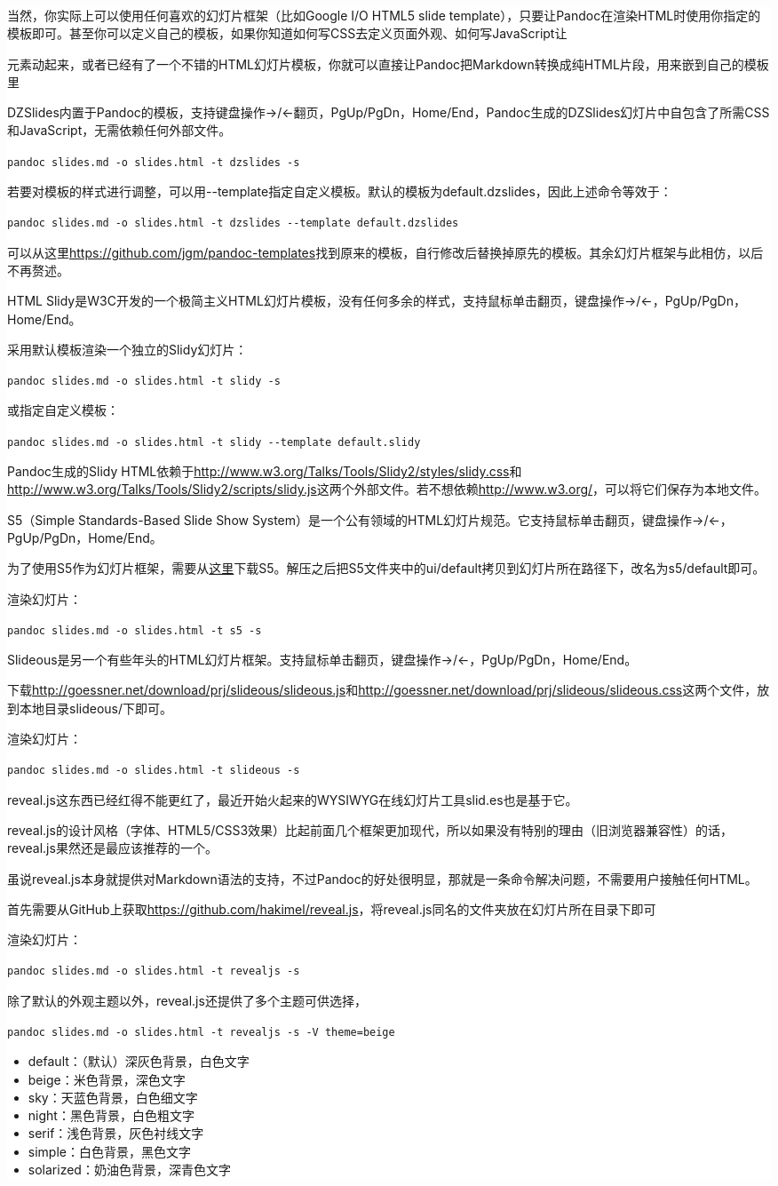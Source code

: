 当然，你实际上可以使用任何喜欢的幻灯片框架（比如Google I/O HTML5 slide template），只要让Pandoc在渲染HTML时使用你指定的模板即可。甚至你可以定义自己的模板，如果你知道如何写CSS去定义页面外观、如何写JavaScript让<div>元素动起来，或者已经有了一个不错的HTML幻灯片模板，你就可以直接让Pandoc把Markdown转换成纯HTML片段，用来嵌到自己的模板里

DZSlides内置于Pandoc的模板，支持键盘操作→/←翻页，PgUp/PgDn，Home/End，Pandoc生成的DZSlides幻灯片中自包含了所需CSS和JavaScript，无需依赖任何外部文件。

	pandoc slides.md -o slides.html -t dzslides -s

若要对模板的样式进行调整，可以用--template指定自定义模板。默认的模板为default.dzslides，因此上述命令等效于：

	pandoc slides.md -o slides.html -t dzslides --template default.dzslides

可以从这里<https://github.com/jgm/pandoc-templates>找到原来的模板，自行修改后替换掉原先的模板。其余幻灯片框架与此相仿，以后不再赘述。

HTML Slidy是W3C开发的一个极简主义HTML幻灯片模板，没有任何多余的样式，支持鼠标单击翻页，键盘操作→/←，PgUp/PgDn，Home/End。

采用默认模板渲染一个独立的Slidy幻灯片：

	pandoc slides.md -o slides.html -t slidy -s

或指定自定义模板：

	pandoc slides.md -o slides.html -t slidy --template default.slidy

Pandoc生成的Slidy HTML依赖于<http://www.w3.org/Talks/Tools/Slidy2/styles/slidy.css>和<http://www.w3.org/Talks/Tools/Slidy2/scripts/slidy.js>这两个外部文件。若不想依赖<http://www.w3.org/>，可以将它们保存为本地文件。

S5（Simple Standards-Based Slide Show System）是一个公有领域的HTML幻灯片规范。它支持鼠标单击翻页，键盘操作→/←，PgUp/PgDn，Home/End。

为了使用S5作为幻灯片框架，需要从[这里](http://meyerweb.com/eric/tools/s5/)下载S5。解压之后把S5文件夹中的ui/default拷贝到幻灯片所在路径下，改名为s5/default即可。

渲染幻灯片：

	pandoc slides.md -o slides.html -t s5 -s

Slideous是另一个有些年头的HTML幻灯片框架。支持鼠标单击翻页，键盘操作→/←，PgUp/PgDn，Home/End。

下载<http://goessner.net/download/prj/slideous/slideous.js>和<http://goessner.net/download/prj/slideous/slideous.css>这两个文件，放到本地目录slideous/下即可。

渲染幻灯片：

	pandoc slides.md -o slides.html -t slideous -s

reveal.js这东西已经红得不能更红了，最近开始火起来的WYSIWYG在线幻灯片工具slid.es也是基于它。

reveal.js的设计风格（字体、HTML5/CSS3效果）比起前面几个框架更加现代，所以如果没有特别的理由（旧浏览器兼容性）的话，reveal.js果然还是最应该推荐的一个。

虽说reveal.js本身就提供对Markdown语法的支持，不过Pandoc的好处很明显，那就是一条命令解决问题，不需要用户接触任何HTML。

首先需要从GitHub上获取<https://github.com/hakimel/reveal.js>，将reveal.js同名的文件夹放在幻灯片所在目录下即可

渲染幻灯片：

	pandoc slides.md -o slides.html -t revealjs -s

除了默认的外观主题以外，reveal.js还提供了多个主题可供选择，

	pandoc slides.md -o slides.html -t revealjs -s -V theme=beige

* default：（默认）深灰色背景，白色文字
* beige：米色背景，深色文字
* sky：天蓝色背景，白色细文字
* night：黑色背景，白色粗文字
* serif：浅色背景，灰色衬线文字
* simple：白色背景，黑色文字
* solarized：奶油色背景，深青色文字
